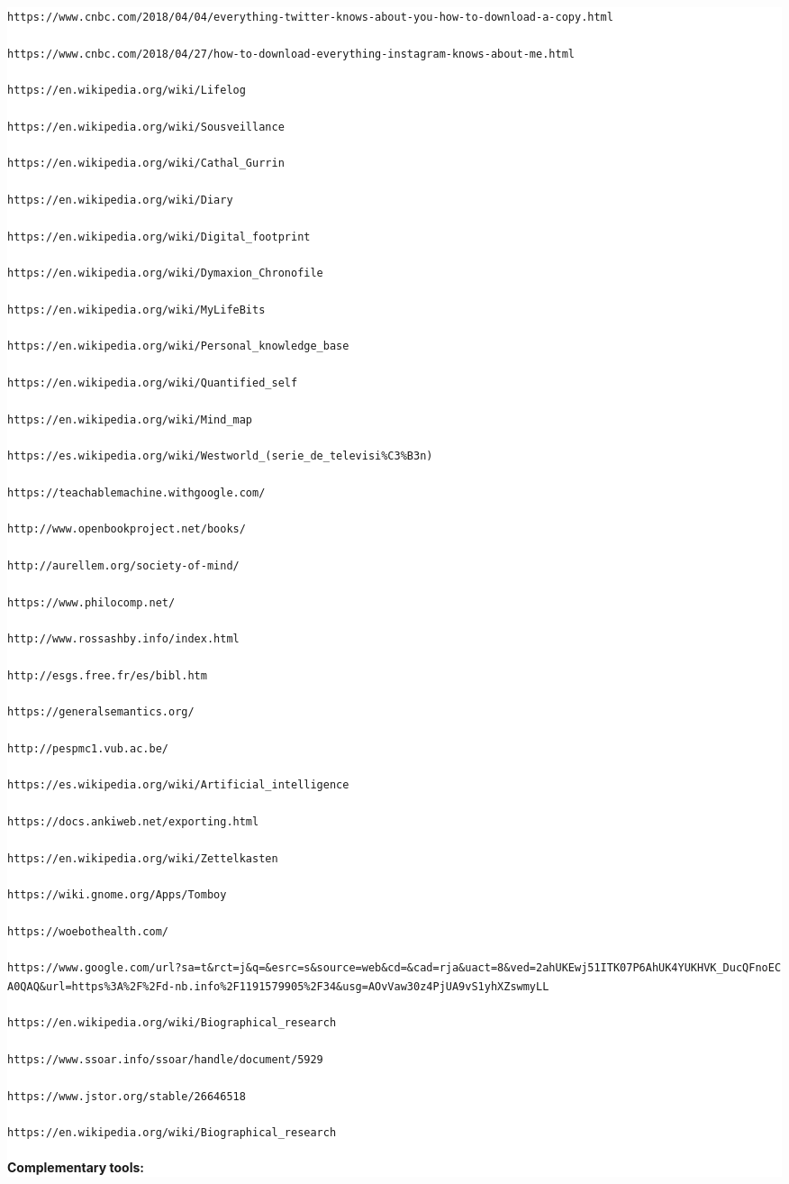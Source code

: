     https://www.cnbc.com/2018/04/04/everything-twitter-knows-about-you-how-to-download-a-copy.html

    https://www.cnbc.com/2018/04/27/how-to-download-everything-instagram-knows-about-me.html

    https://en.wikipedia.org/wiki/Lifelog

    https://en.wikipedia.org/wiki/Sousveillance

    https://en.wikipedia.org/wiki/Cathal_Gurrin

    https://en.wikipedia.org/wiki/Diary

    https://en.wikipedia.org/wiki/Digital_footprint

    https://en.wikipedia.org/wiki/Dymaxion_Chronofile

    https://en.wikipedia.org/wiki/MyLifeBits

    https://en.wikipedia.org/wiki/Personal_knowledge_base

    https://en.wikipedia.org/wiki/Quantified_self

    https://en.wikipedia.org/wiki/Mind_map

    https://es.wikipedia.org/wiki/Westworld_(serie_de_televisi%C3%B3n)

    https://teachablemachine.withgoogle.com/

    http://www.openbookproject.net/books/

    http://aurellem.org/society-of-mind/

    https://www.philocomp.net/

    http://www.rossashby.info/index.html

    http://esgs.free.fr/es/bibl.htm

    https://generalsemantics.org/

    http://pespmc1.vub.ac.be/

    https://es.wikipedia.org/wiki/Artificial_intelligence

    https://docs.ankiweb.net/exporting.html

    https://en.wikipedia.org/wiki/Zettelkasten

    https://wiki.gnome.org/Apps/Tomboy

    https://woebothealth.com/
    
    https://www.google.com/url?sa=t&rct=j&q=&esrc=s&source=web&cd=&cad=rja&uact=8&ved=2ahUKEwj51ITK07P6AhUK4YUKHVK_DucQFnoECA0QAQ&url=https%3A%2F%2Fd-nb.info%2F1191579905%2F34&usg=AOvVaw30z4PjUA9vS1yhXZswmyLL

    https://en.wikipedia.org/wiki/Biographical_research
    
    https://www.ssoar.info/ssoar/handle/document/5929

    https://www.jstor.org/stable/26646518

    https://en.wikipedia.org/wiki/Biographical_research

#### Complementary tools:
